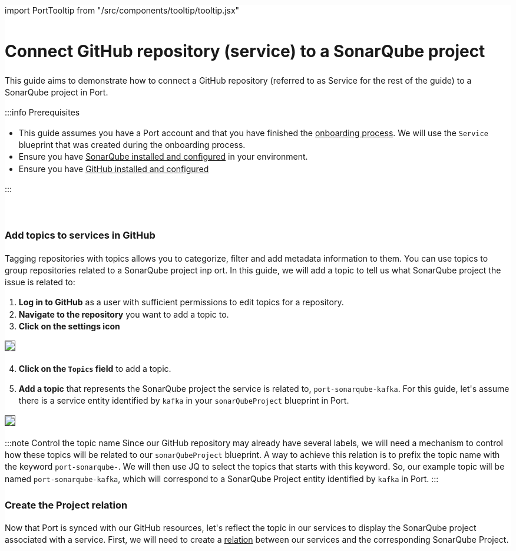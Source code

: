 import PortTooltip from "/src/components/tooltip/tooltip.jsx"

# Connect GitHub repository (service) to a SonarQube project

This guide aims to demonstrate how to connect a GitHub repository (referred to as Service for the rest of the guide) to a SonarQube project in Port.

:::info Prerequisites

- This guide assumes you have a Port account and that you have finished the [onboarding process](/quickstart). We will use the `Service` blueprint that was created during the onboarding process.
- Ensure you have [SonarQube installed and configured](/build-your-software-catalog/sync-data-to-catalog/code-quality-security/sonarqube/sonarqube.md#installation) in your environment.
- Ensure you have [GitHub installed and configured](docs/build-your-software-catalog/sync-data-to-catalog/git/github/installation.md)

:::

<br/>

### Add topics to services in GitHub

Tagging repositories with topics allows you to categorize, filter and add metadata information to them. You can use topics to group repositories related to a SonarQube project inp ort. In this guide, we will add a topic to tell us what SonarQube project the issue is related to:

1. **Log in to GitHub** as a user with sufficient permissions to edit topics for a repository.
2. **Navigate to the repository** you want to add a topic to.
3. **Click on the settings icon**
<img src='/img/build-your-software-catalog/sync-data-to-catalog/github/editGitHubTopics.png' width='60%' border='1px' />

4. **Click on the `Topics` field** to add a topic.

5. **Add a topic** that represents the SonarQube project the service is related to, `port-sonarqube-kafka`. For this guide, let's assume there is a service entity identified by `kafka` in your `sonarQubeProject` blueprint in Port.
<img src='/img/build-your-software-catalog/sync-data-to-catalog/github/addTopicToService.png' width='60%' border='1px' />

:::note Control the topic name
Since our GitHub repository may already have several labels, we will need a mechanism to control how these topics will be related to our `sonarQubeProject` blueprint. A way to achieve this relation is to prefix the topic name with the keyword `port-sonarqube-`. We will then use JQ to select the topics that starts with this keyword. So, our example topic will be named `port-sonarqube-kafka`, which will correspond to a SonarQube Project entity identified by `kafka` in Port.
:::

### Create the Project relation

Now that Port is synced with our GitHub resources, let's reflect the topic in our services to display the SonarQube project associated with a service.
First, we will need to create a [relation](/build-your-software-catalog/customize-integrations/configure-data-model/relate-blueprints/) between our services and the corresponding SonarQube Project.
